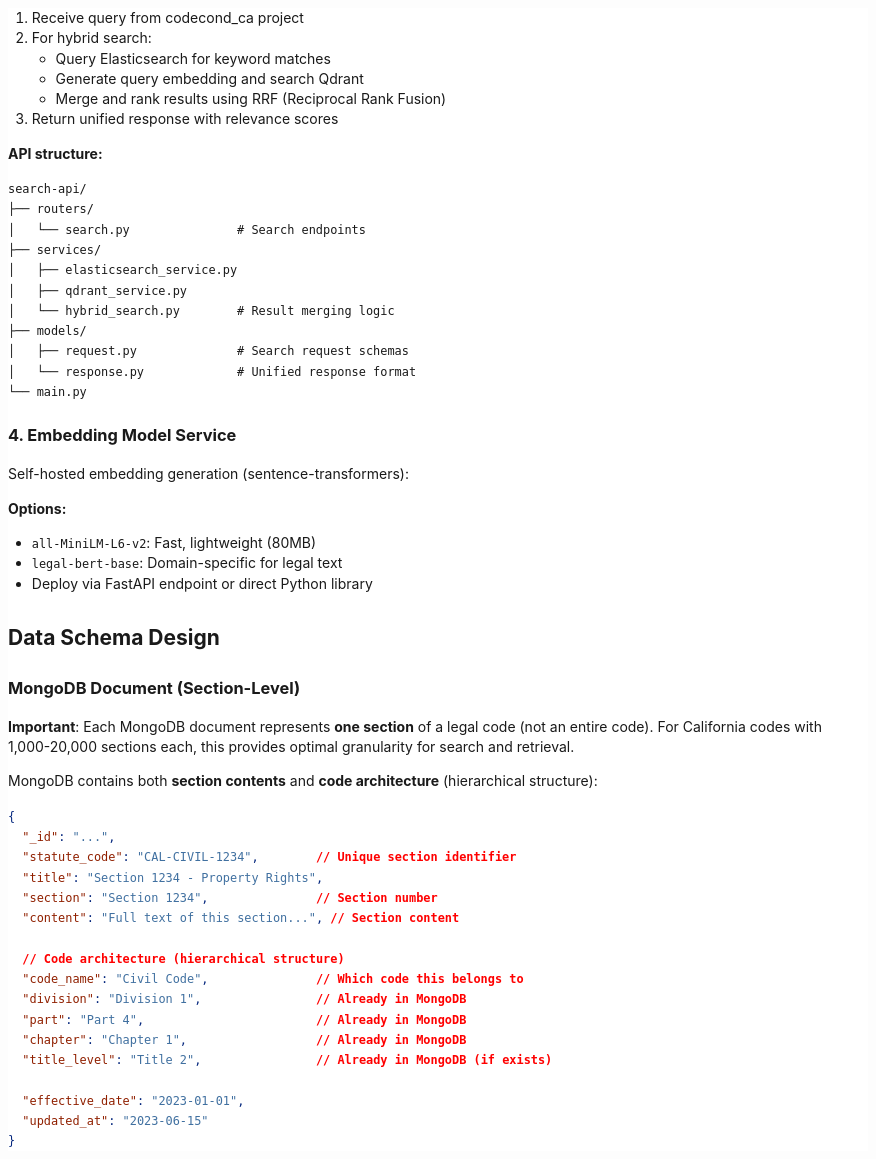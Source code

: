 1. Receive query from codecond_ca project
2. For hybrid search:
   - Query Elasticsearch for keyword matches
   - Generate query embedding and search Qdrant
   - Merge and rank results using RRF (Reciprocal Rank Fusion)
3. Return unified response with relevance scores

**API structure:**

```
search-api/
├── routers/
│   └── search.py               # Search endpoints
├── services/
│   ├── elasticsearch_service.py
│   ├── qdrant_service.py
│   └── hybrid_search.py        # Result merging logic
├── models/
│   ├── request.py              # Search request schemas
│   └── response.py             # Unified response format
└── main.py
```

### 4. Embedding Model Service

Self-hosted embedding generation (sentence-transformers):

**Options:**

- `all-MiniLM-L6-v2`: Fast, lightweight (80MB)
- `legal-bert-base`: Domain-specific for legal text
- Deploy via FastAPI endpoint or direct Python library

## Data Schema Design

### MongoDB Document (Section-Level)

**Important**: Each MongoDB document represents **one section** of a legal code (not an entire code). For California codes with 1,000-20,000 sections each, this provides optimal granularity for search and retrieval.

MongoDB contains both **section contents** and **code architecture** (hierarchical structure):

```json
{
  "_id": "...",
  "statute_code": "CAL-CIVIL-1234",        // Unique section identifier
  "title": "Section 1234 - Property Rights",
  "section": "Section 1234",               // Section number
  "content": "Full text of this section...", // Section content
  
  // Code architecture (hierarchical structure)
  "code_name": "Civil Code",               // Which code this belongs to
  "division": "Division 1",                // Already in MongoDB
  "part": "Part 4",                        // Already in MongoDB
  "chapter": "Chapter 1",                  // Already in MongoDB
  "title_level": "Title 2",                // Already in MongoDB (if exists)
  
  "effective_date": "2023-01-01",
  "updated_at": "2023-06-15"
}
```
